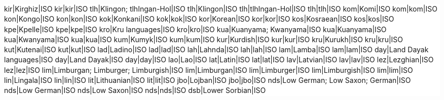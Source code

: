 kir|Kirghiz|ISO
kir|kir|ISO
tlh|Klingon; tlhIngan-Hol|ISO
tlh|Klingon|ISO
tlh|tlhIngan-Hol|ISO
tlh|tlh|ISO
kom|Komi|ISO
kom|kom|ISO
kon|Kongo|ISO
kon|kon|ISO
kok|Konkani|ISO
kok|kok|ISO
kor|Korean|ISO
kor|kor|ISO
kos|Kosraean|ISO
kos|kos|ISO
kpe|Kpelle|ISO
kpe|kpe|ISO
kro|Kru languages|ISO
kro|kro|ISO
kua|Kuanyama; Kwanyama|ISO
kua|Kuanyama|ISO
kua|Kwanyama|ISO
kua|kua|ISO
kum|Kumyk|ISO
kum|kum|ISO
kur|Kurdish|ISO
kur|kur|ISO
kru|Kurukh|ISO
kru|kru|ISO
kut|Kutenai|ISO
kut|kut|ISO
lad|Ladino|ISO
lad|lad|ISO
lah|Lahnda|ISO
lah|lah|ISO
lam|Lamba|ISO
lam|lam|ISO
day|Land Dayak languages|ISO
day|Land Dayak|ISO
day|day|ISO
lao|Lao|ISO
lat|Latin|ISO
lat|lat|ISO
lav|Latvian|ISO
lav|lav|ISO
lez|Lezghian|ISO
lez|lez|ISO
lim|Limburgan; Limburger; Limburgish|ISO
lim|Limburgan|ISO
lim|Limburger|ISO
lim|Limburgish|ISO
lim|lim|ISO
lin|Lingala|ISO
lin|lin|ISO
lit|Lithuanian|ISO
lit|lit|ISO
jbo|Lojban|ISO
jbo|jbo|ISO
nds|Low German; Low Saxon; German|ISO
nds|Low German|ISO
nds|Low Saxon|ISO
nds|nds|ISO
dsb|Lower Sorbian|ISO